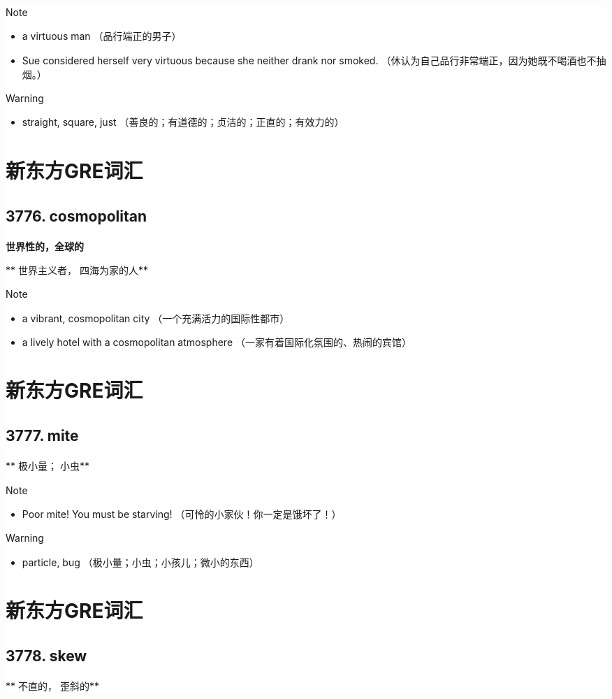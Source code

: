 > [!NOTE]
>
> - a virtuous man （品行端正的男子）
>
> - Sue considered herself very virtuous because she neither drank nor smoked. （休认为自己品行非常端正，因为她既不喝酒也不抽烟。）
>

> [!WARNING]
>
> - straight, square, just （善良的；有道德的；贞洁的；正直的；有效力的）
>

# 新东方GRE词汇

## 3776. cosmopolitan

**世界性的，全球的**

** 世界主义者， 四海为家的人**

> [!NOTE]
>
> - a vibrant, cosmopolitan city （一个充满活力的国际性都市）
>
> - a lively hotel with a cosmopolitan atmosphere （一家有着国际化氛围的、热闹的宾馆）
>

# 新东方GRE词汇

## 3777. mite

** 极小量； 小虫**

> [!NOTE]
>
> - Poor mite! You must be starving! （可怜的小家伙！你一定是饿坏了！）
>

> [!WARNING]
>
> - particle, bug （极小量；小虫；小孩儿；微小的东西）
>

# 新东方GRE词汇

## 3778. skew

** 不直的， 歪斜的**
